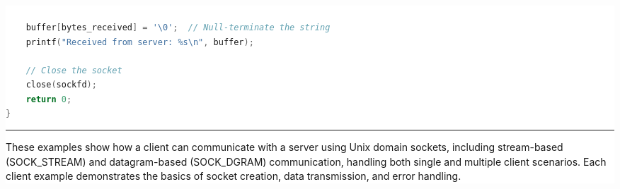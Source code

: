 ```c

    buffer[bytes_received] = '\0';  // Null-terminate the string
    printf("Received from server: %s\n", buffer);

    // Close the socket
    close(sockfd);
    return 0;
}
```

---

These examples show how a client can communicate with a server using Unix domain sockets, including stream-based (SOCK_STREAM) and datagram-based (SOCK_DGRAM) communication, handling both single and multiple client scenarios. Each client example demonstrates the basics of socket creation, data transmission, and error handling.
